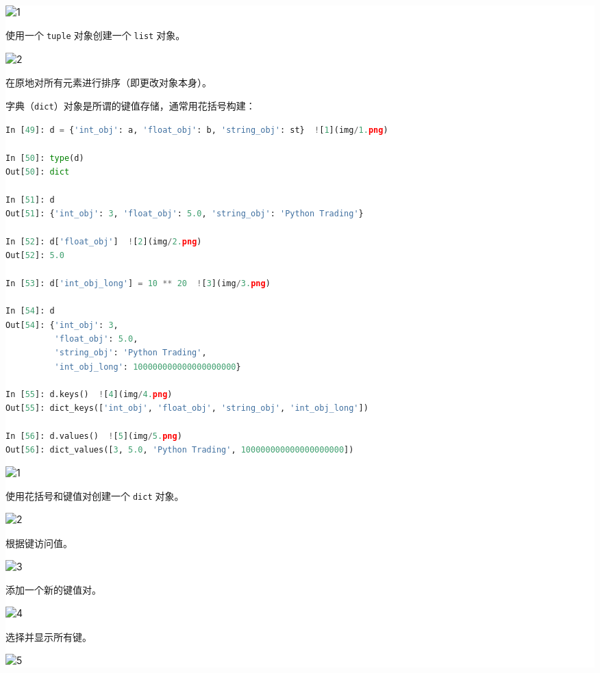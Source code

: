 ![1](img/#co_python__numpy__matplotlib__pandas_CO11-1)

使用一个 `tuple` 对象创建一个 `list` 对象。

![2](img/#co_python__numpy__matplotlib__pandas_CO11-2)

在原地对所有元素进行排序（即更改对象本身）。

字典（`dict`）对象是所谓的键值存储，通常用花括号构建：

```py
In [49]: d = {'int_obj': a, 'float_obj': b, 'string_obj': st}  ![1](img/1.png)

In [50]: type(d)
Out[50]: dict

In [51]: d
Out[51]: {'int_obj': 3, 'float_obj': 5.0, 'string_obj': 'Python Trading'}

In [52]: d['float_obj']  ![2](img/2.png)
Out[52]: 5.0

In [53]: d['int_obj_long'] = 10 ** 20  ![3](img/3.png)

In [54]: d
Out[54]: {'int_obj': 3,
          'float_obj': 5.0,
          'string_obj': 'Python Trading',
          'int_obj_long': 100000000000000000000}

In [55]: d.keys()  ![4](img/4.png)
Out[55]: dict_keys(['int_obj', 'float_obj', 'string_obj', 'int_obj_long'])

In [56]: d.values()  ![5](img/5.png)
Out[56]: dict_values([3, 5.0, 'Python Trading', 100000000000000000000])
```

![1](img/#co_python__numpy__matplotlib__pandas_CO12-1)

使用花括号和键值对创建一个 `dict` 对象。

![2](img/#co_python__numpy__matplotlib__pandas_CO12-2)

根据键访问值。

![3](img/#co_python__numpy__matplotlib__pandas_CO12-3)

添加一个新的键值对。

![4](img/#co_python__numpy__matplotlib__pandas_CO12-4)

选择并显示所有键。

![5](img/#co_python__numpy__matplotlib__pandas_CO12-5)
